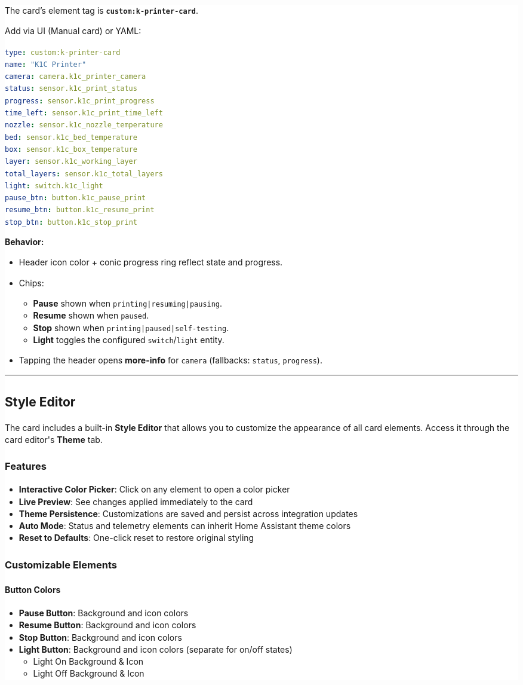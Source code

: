 The card’s element tag is **`custom:k-printer-card`**.

Add via UI (Manual card) or YAML:

```yaml
type: custom:k-printer-card
name: "K1C Printer"
camera: camera.k1c_printer_camera
status: sensor.k1c_print_status
progress: sensor.k1c_print_progress
time_left: sensor.k1c_print_time_left
nozzle: sensor.k1c_nozzle_temperature
bed: sensor.k1c_bed_temperature
box: sensor.k1c_box_temperature
layer: sensor.k1c_working_layer
total_layers: sensor.k1c_total_layers
light: switch.k1c_light
pause_btn: button.k1c_pause_print
resume_btn: button.k1c_resume_print
stop_btn: button.k1c_stop_print
```

**Behavior:**

* Header icon color + conic progress ring reflect state and progress.
* Chips:

  * **Pause** shown when `printing|resuming|pausing`.
  * **Resume** shown when `paused`.
  * **Stop** shown when `printing|paused|self-testing`.
  * **Light** toggles the configured `switch`/`light` entity.
* Tapping the header opens **more-info** for `camera` (fallbacks: `status`, `progress`).

---

## Style Editor

The card includes a built-in **Style Editor** that allows you to customize the appearance of all card elements. Access it through the card editor's **Theme** tab.

### Features

* **Interactive Color Picker**: Click on any element to open a color picker
* **Live Preview**: See changes applied immediately to the card
* **Theme Persistence**: Customizations are saved and persist across integration updates
* **Auto Mode**: Status and telemetry elements can inherit Home Assistant theme colors
* **Reset to Defaults**: One-click reset to restore original styling

### Customizable Elements

#### Button Colors
- **Pause Button**: Background and icon colors
- **Resume Button**: Background and icon colors  
- **Stop Button**: Background and icon colors
- **Light Button**: Background and icon colors (separate for on/off states)
  - Light On Background & Icon
  - Light Off Background & Icon
